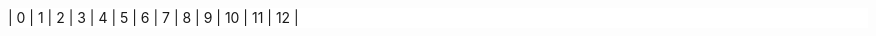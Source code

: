 | 0                                                                                                                                                                                                                                                                                                                                                                                                                                                                                                                                                                                                                                                                                                                                                                                                                                                                                                                                                                                                                                                                                                                                                                                                                                                                                                                                                                                                                                                                                                                                                                                                                                                                                                                                                                                                                                                                                                                                                                                                                                                                                                                                                                                                                                                                                                                                                                                                                                                                                                                                                                                                                                                                                                                                                                                                                                                                                                                                                                                                                                              | 1                                                                                                                                                  | 2                                                                       | 3                                                                                                                                                                                                                                                                                                                                                                                                                                                                                       | 4                                                                                                                                                                                                                                                                                                                                                                                                                                                                                                        | 5                                                                                                                                 | 6                                                                                                                                                                                                                                                                                                                                                                                                                                                                                                                            | 7                                                                                                                                                                                                                                                                                                                                                                                                                                                                                                                                                                           | 8
| 9                                                                                                                                     | 10                                                                                      | 11                                                                                                  | 12                                                                                                                                                   |